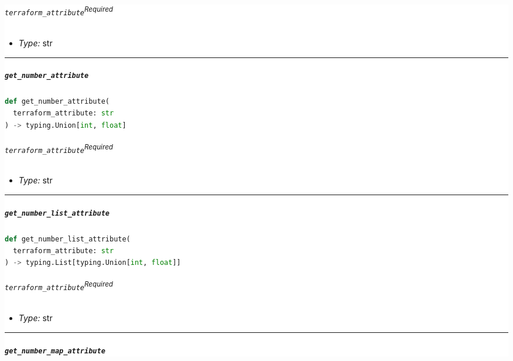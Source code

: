 ###### `terraform_attribute`<sup>Required</sup> <a name="terraform_attribute" id="@cdktf/provider-databricks.aibiDashboardEmbeddingAccessPolicySetting.AibiDashboardEmbeddingAccessPolicySettingAibiDashboardEmbeddingAccessPolicyOutputReference.getListAttribute.parameter.terraformAttribute"></a>

- *Type:* str

---

##### `get_number_attribute` <a name="get_number_attribute" id="@cdktf/provider-databricks.aibiDashboardEmbeddingAccessPolicySetting.AibiDashboardEmbeddingAccessPolicySettingAibiDashboardEmbeddingAccessPolicyOutputReference.getNumberAttribute"></a>

```python
def get_number_attribute(
  terraform_attribute: str
) -> typing.Union[int, float]
```

###### `terraform_attribute`<sup>Required</sup> <a name="terraform_attribute" id="@cdktf/provider-databricks.aibiDashboardEmbeddingAccessPolicySetting.AibiDashboardEmbeddingAccessPolicySettingAibiDashboardEmbeddingAccessPolicyOutputReference.getNumberAttribute.parameter.terraformAttribute"></a>

- *Type:* str

---

##### `get_number_list_attribute` <a name="get_number_list_attribute" id="@cdktf/provider-databricks.aibiDashboardEmbeddingAccessPolicySetting.AibiDashboardEmbeddingAccessPolicySettingAibiDashboardEmbeddingAccessPolicyOutputReference.getNumberListAttribute"></a>

```python
def get_number_list_attribute(
  terraform_attribute: str
) -> typing.List[typing.Union[int, float]]
```

###### `terraform_attribute`<sup>Required</sup> <a name="terraform_attribute" id="@cdktf/provider-databricks.aibiDashboardEmbeddingAccessPolicySetting.AibiDashboardEmbeddingAccessPolicySettingAibiDashboardEmbeddingAccessPolicyOutputReference.getNumberListAttribute.parameter.terraformAttribute"></a>

- *Type:* str

---

##### `get_number_map_attribute` <a name="get_number_map_attribute" id="@cdktf/provider-databricks.aibiDashboardEmbeddingAccessPolicySetting.AibiDashboardEmbeddingAccessPolicySettingAibiDashboardEmbeddingAccessPolicyOutputReference.getNumberMapAttribute"></a>
